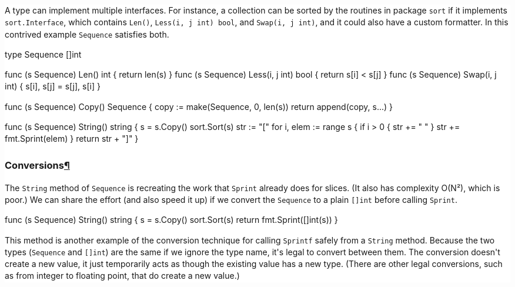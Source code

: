 A type can implement multiple interfaces. For instance, a collection can be sorted by the routines in package `sort` if it implements `sort.Interface`, which contains `Len()`, `Less(i, j int) bool`, and `Swap(i, j int)`, and it could also have a custom formatter. In this contrived example `Sequence` satisfies both.

type Sequence \[\]int


func (s Sequence) Len() int {
    return len(s)
}
func (s Sequence) Less(i, j int) bool {
    return s\[i\] < s\[j\]
}
func (s Sequence) Swap(i, j int) {
    s\[i\], s\[j\] = s\[j\], s\[i\]
}


func (s Sequence) Copy() Sequence {
    copy := make(Sequence, 0, len(s))
    return append(copy, s...)
}


func (s Sequence) String() string {
    s = s.Copy() 
    sort.Sort(s)
    str := "\["
    for i, elem := range s { 
        if i \> 0 {
            str += " "
        }
        str += fmt.Sprint(elem)
    }
    return str + "\]"
}

### Conversions[¶](https://go.dev/doc/effective_go#conversions)

The `String` method of `Sequence` is recreating the work that `Sprint` already does for slices. (It also has complexity O(N²), which is poor.) We can share the effort (and also speed it up) if we convert the `Sequence` to a plain `[]int` before calling `Sprint`.

func (s Sequence) String() string {
    s = s.Copy()
    sort.Sort(s)
    return fmt.Sprint(\[\]int(s))
}

This method is another example of the conversion technique for calling `Sprintf` safely from a `String` method. Because the two types (`Sequence` and `[]int`) are the same if we ignore the type name, it's legal to convert between them. The conversion doesn't create a new value, it just temporarily acts as though the existing value has a new type. (There are other legal conversions, such as from integer to floating point, that do create a new value.)
